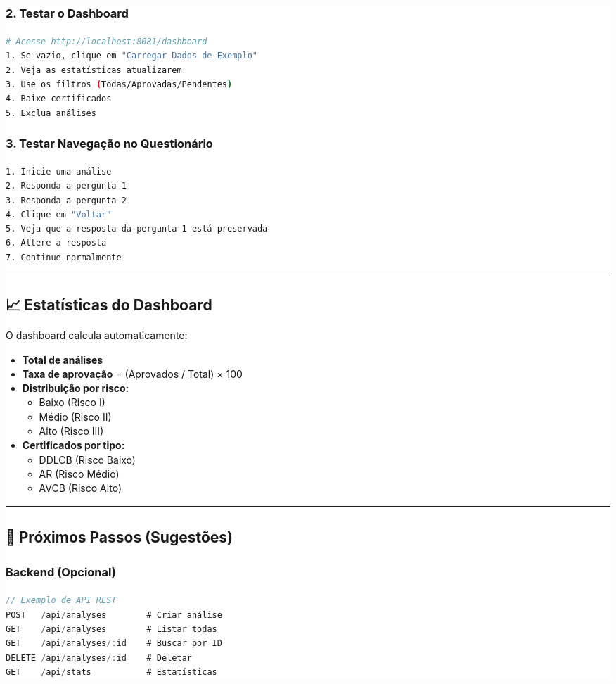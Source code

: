 ### 2. Testar o Dashboard
```bash
# Acesse http://localhost:8081/dashboard
1. Se vazio, clique em "Carregar Dados de Exemplo"
2. Veja as estatísticas atualizarem
3. Use os filtros (Todas/Aprovadas/Pendentes)
4. Baixe certificados
5. Exclua análises
```

### 3. Testar Navegação no Questionário
```bash
1. Inicie uma análise
2. Responda a pergunta 1
3. Responda a pergunta 2
4. Clique em "Voltar"
5. Veja que a resposta da pergunta 1 está preservada
6. Altere a resposta
7. Continue normalmente
```

---

## 📈 Estatísticas do Dashboard

O dashboard calcula automaticamente:

- **Total de análises**
- **Taxa de aprovação** = (Aprovados / Total) × 100
- **Distribuição por risco:**
  - Baixo (Risco I)
  - Médio (Risco II)
  - Alto (Risco III)
- **Certificados por tipo:**
  - DDLCB (Risco Baixo)
  - AR (Risco Médio)
  - AVCB (Risco Alto)

---

## 🔄 Próximos Passos (Sugestões)

### Backend (Opcional)
```javascript
// Exemplo de API REST
POST   /api/analyses        # Criar análise
GET    /api/analyses        # Listar todas
GET    /api/analyses/:id    # Buscar por ID
DELETE /api/analyses/:id    # Deletar
GET    /api/stats           # Estatísticas
```
